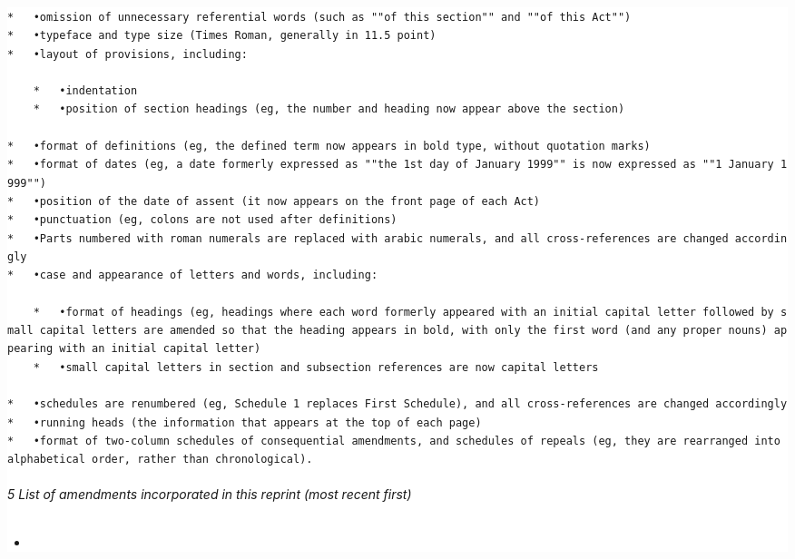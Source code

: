     *   •omission of unnecessary referential words (such as ""of this section"" and ""of this Act"")
    *   •typeface and type size (Times Roman, generally in 11.5 point)
    *   •layout of provisions, including:
            
        *   •indentation
        *   •position of section headings (eg, the number and heading now appear above the section)
        
    *   •format of definitions (eg, the defined term now appears in bold type, without quotation marks)
    *   •format of dates (eg, a date formerly expressed as ""the 1st day of January 1999"" is now expressed as ""1 January 1999"")
    *   •position of the date of assent (it now appears on the front page of each Act)
    *   •punctuation (eg, colons are not used after definitions)
    *   •Parts numbered with roman numerals are replaced with arabic numerals, and all cross-references are changed accordingly
    *   •case and appearance of letters and words, including:
            
        *   •format of headings (eg, headings where each word formerly appeared with an initial capital letter followed by small capital letters are amended so that the heading appears in bold, with only the first word (and any proper nouns) appearing with an initial capital letter)
        *   •small capital letters in section and subsection references are now capital letters
        
    *   •schedules are renumbered (eg, Schedule 1 replaces First Schedule), and all cross-references are changed accordingly
    *   •running heads (the information that appears at the top of each page)
    *   •format of two-column schedules of consequential amendments, and schedules of repeals (eg, they are rearranged into alphabetical order, rather than chronological).
    
    

###### 5 List of amendments incorporated in this reprint (most recent first)
    
*   



[0]: http://www.legislation.govt.nz/act/private/1986/0002/latest/link.aspx?id=DLM195466
[1]: http://www.legislation.govt.nz/act/private/1986/0002/latest/whole.html#DLM112921
[2]: http://www.legislation.govt.nz/act/private/1986/0002/latest/whole.html#DLM112922
[3]: http://www.legislation.govt.nz/act/private/1986/0002/latest/whole.html#DLM112925
[4]: http://www.legislation.govt.nz/act/private/1986/0002/latest/whole.html#DLM112926
[5]: http://www.legislation.govt.nz/act/private/1986/0002/latest/whole.html#DLM112927
[6]: http://www.legislation.govt.nz/act/private/1986/0002/latest/whole.html#DLM112928
[7]: http://www.legislation.govt.nz/act/private/1986/0002/latest/whole.html#DLM112929
[8]: http://www.legislation.govt.nz/act/private/1986/0002/latest/whole.html#DLM112930
[9]: http://www.legislation.govt.nz/act/private/1986/0002/latest/whole.html#DLM112933
[10]: http://www.legislation.govt.nz/act/private/1986/0002/latest/link.aspx?id=DLM257454
[11]: http://www.legislation.govt.nz/act/private/1986/0002/latest/whole.html#DLM257460
[12]: http://www.pco.parliament.govt.nz/reprints/
[13]: http://www.legislation.govt.nz/act/private/1986/0002/latest/link.aspx?id=DLM195439
[14]: http://www.pco.parliament.govt.nz/editorial-conventions/
[15]: http://www.legislation.govt.nz/act/private/1986/0002/latest/link.aspx?id=DLM195468
[16]: http://www.legislation.govt.nz/act/private/1986/0002/latest/link.aspx?id=DLM195470